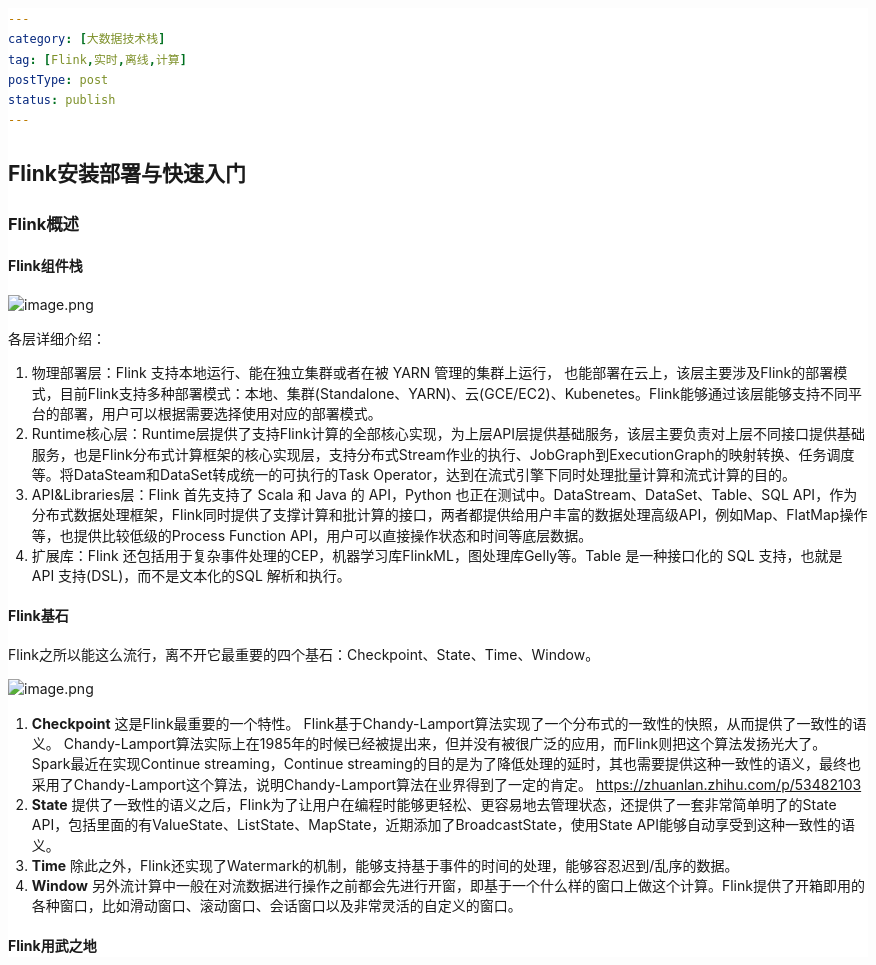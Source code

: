 ```yaml
---
category: [大数据技术栈]
tag: [Flink,实时,离线,计算]
postType: post
status: publish
---
```


## Flink安装部署与快速入门

### Flink概述

#### Flink组件栈

![image.png](https://image.hyly.net/i/2025/09/28/e59908cd4e77b753cd516ed34cbbc30e-0.webp)

各层详细介绍：

1. 物理部署层：Flink 支持本地运行、能在独立集群或者在被 YARN 管理的集群上运行， 也能部署在云上，该层主要涉及Flink的部署模式，目前Flink支持多种部署模式：本地、集群(Standalone、YARN)、云(GCE/EC2)、Kubenetes。Flink能够通过该层能够支持不同平台的部署，用户可以根据需要选择使用对应的部署模式。
2. Runtime核心层：Runtime层提供了支持Flink计算的全部核心实现，为上层API层提供基础服务，该层主要负责对上层不同接口提供基础服务，也是Flink分布式计算框架的核心实现层，支持分布式Stream作业的执行、JobGraph到ExecutionGraph的映射转换、任务调度等。将DataSteam和DataSet转成统一的可执行的Task Operator，达到在流式引擎下同时处理批量计算和流式计算的目的。
3. API&Libraries层：Flink 首先支持了 Scala 和 Java 的 API，Python 也正在测试中。DataStream、DataSet、Table、SQL API，作为分布式数据处理框架，Flink同时提供了支撑计算和批计算的接口，两者都提供给用户丰富的数据处理高级API，例如Map、FlatMap操作等，也提供比较低级的Process Function API，用户可以直接操作状态和时间等底层数据。
4. 扩展库：Flink 还包括用于复杂事件处理的CEP，机器学习库FlinkML，图处理库Gelly等。Table 是一种接口化的 SQL 支持，也就是 API 支持(DSL)，而不是文本化的SQL 解析和执行。

#### Flink基石

Flink之所以能这么流行，离不开它最重要的四个基石：Checkpoint、State、Time、Window。

![image.png](https://image.hyly.net/i/2025/09/28/85a8c5c3044c7fd8424d559d405eeb33-0.webp)

1. **Checkpoint**
   这是Flink最重要的一个特性。
   Flink基于Chandy-Lamport算法实现了一个分布式的一致性的快照，从而提供了一致性的语义。
   Chandy-Lamport算法实际上在1985年的时候已经被提出来，但并没有被很广泛的应用，而Flink则把这个算法发扬光大了。
   Spark最近在实现Continue streaming，Continue streaming的目的是为了降低处理的延时，其也需要提供这种一致性的语义，最终也采用了Chandy-Lamport这个算法，说明Chandy-Lamport算法在业界得到了一定的肯定。
   https://zhuanlan.zhihu.com/p/53482103
2. **State**
   提供了一致性的语义之后，Flink为了让用户在编程时能够更轻松、更容易地去管理状态，还提供了一套非常简单明了的State API，包括里面的有ValueState、ListState、MapState，近期添加了BroadcastState，使用State API能够自动享受到这种一致性的语义。
3. **Time**
   除此之外，Flink还实现了Watermark的机制，能够支持基于事件的时间的处理，能够容忍迟到/乱序的数据。
4. **Window**
   另外流计算中一般在对流数据进行操作之前都会先进行开窗，即基于一个什么样的窗口上做这个计算。Flink提供了开箱即用的各种窗口，比如滑动窗口、滚动窗口、会话窗口以及非常灵活的自定义的窗口。

#### Flink用武之地
